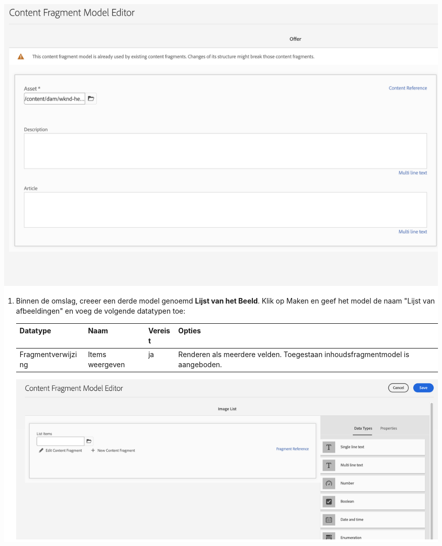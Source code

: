    ![&#x200B; model van de Aanbieding &#x200B;](./assets/1/offer-model.png)

1. Binnen de omslag, creeer een derde model genoemd __Lijst van het Beeld__. Klik op Maken en geef het model de naam &quot;Lijst van afbeeldingen&quot; en voeg de volgende datatypen toe:

   | Datatype | Naam | Vereist | Opties |
   |----------|------|----------|---------|
   | Fragmentverwijzing | Items weergeven | ja | Renderen als meerdere velden. Toegestaan inhoudsfragmentmodel is aangeboden. |

   ![&#x200B; Model van de Lijst van het Beeld &#x200B;](./assets/1/imagelist-model.png)
